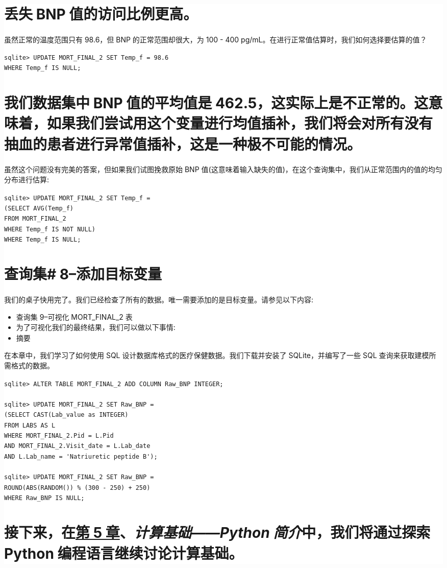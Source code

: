# 丢失 BNP 值的访问比例更高。

虽然正常的温度范围只有 98.6，但 BNP 的正常范围却很大，为 100 - 400 pg/mL。在进行正常值估算时，我们如何选择要估算的值？

```
sqlite> UPDATE MORT_FINAL_2 SET Temp_f = 98.6
WHERE Temp_f IS NULL;
```



# 我们数据集中 BNP 值的平均值是 462.5，这实际上是不正常的。这意味着，如果我们尝试用这个变量进行均值插补，我们将会对所有没有抽血的患者进行异常值插补，这是一种极不可能的情况。

虽然这个问题没有完美的答案，但如果我们试图挽救原始 BNP 值(这意味着输入缺失的值)，在这个查询集中，我们从正常范围内的值的均匀分布进行估算:

```
sqlite> UPDATE MORT_FINAL_2 SET Temp_f = 
(SELECT AVG(Temp_f) 
FROM MORT_FINAL_2
WHERE Temp_f IS NOT NULL)
WHERE Temp_f IS NULL;
```



# 查询集# 8–添加目标变量

我们的桌子快用完了。我们已经检查了所有的数据。唯一需要添加的是目标变量。请参见以下内容:

*   查询集 9–可视化 MORT_FINAL_2 表
*   为了可视化我们的最终结果，我们可以做以下事情:
*   摘要

在本章中，我们学习了如何使用 SQL 设计数据库格式的医疗保健数据。我们下载并安装了 SQLite，并编写了一些 SQL 查询来获取建模所需格式的数据。

```
sqlite> ALTER TABLE MORT_FINAL_2 ADD COLUMN Raw_BNP INTEGER;

sqlite> UPDATE MORT_FINAL_2 SET Raw_BNP =
(SELECT CAST(Lab_value as INTEGER)
FROM LABS AS L 
WHERE MORT_FINAL_2.Pid = L.Pid 
AND MORT_FINAL_2.Visit_date = L.Lab_date 
AND L.Lab_name = 'Natriuretic peptide B'); 

sqlite> UPDATE MORT_FINAL_2 SET Raw_BNP =
ROUND(ABS(RANDOM()) % (300 - 250) + 250)
WHERE Raw_BNP IS NULL;
```



# 接下来，在[第 5 章](12ee77f2-0655-4dc5-abb1-2868d6fcc386.xhtml)、*计算基础——Python 简介*中，我们将通过探索 Python 编程语言继续讨论计算基础。
